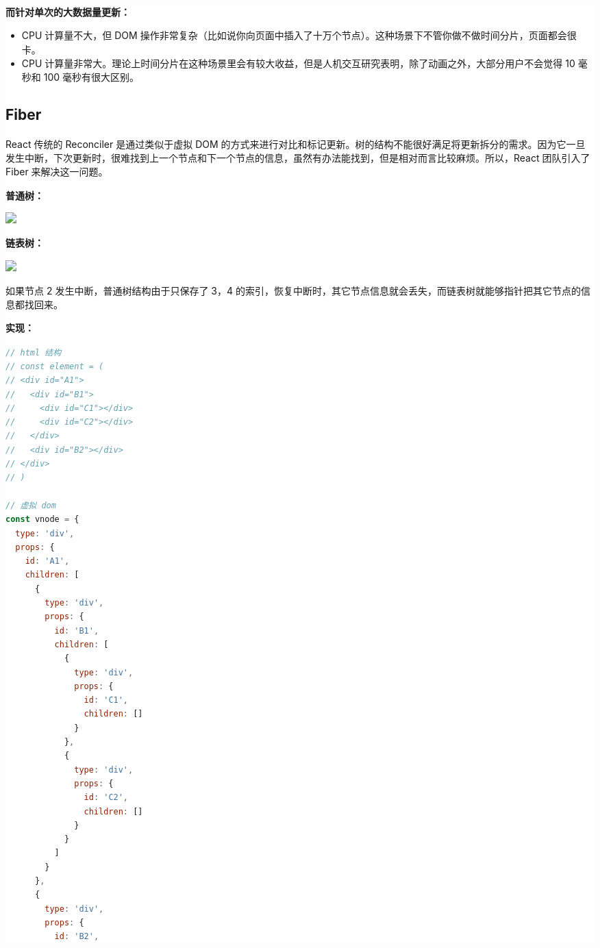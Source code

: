 **而针对单次的大数据量更新：**

- CPU 计算量不大，但 DOM 操作非常复杂（比如说你向页面中插入了十万个节点）。这种场景下不管你做不做时间分片，页面都会很卡。
- CPU 计算量非常大。理论上时间分片在这种场景里会有较大收益，但是人机交互研究表明，除了动画之外，大部分用户不会觉得 10 毫秒和 100 毫秒有很大区别。

## Fiber

React 传统的 Reconciler 是通过类似于虚拟 DOM 的方式来进行对比和标记更新。树的结构不能很好满足将更新拆分的需求。因为它一旦发生中断，下次更新时，很难找到上一个节点和下一个节点的信息，虽然有办法能找到，但是相对而言比较麻烦。所以，React 团队引入了 Fiber 来解决这一问题。

**普通树：**

![](https://raw.githubusercontent.com/chuenwei0129/my-picgo-repo/master/fe-engineering/SCR-20220611-1xf.png)

**链表树：**

![](https://raw.githubusercontent.com/chuenwei0129/my-picgo-repo/master/fe-engineering/SCR-20220611-1wv.png)

如果节点 2 发生中断，普通树结构由于只保存了 3，4 的索引，恢复中断时，其它节点信息就会丢失，而链表树就能够指针把其它节点的信息都找回来。

**实现：**

```js
// html 结构
// const element = (
// <div id="A1">
//   <div id="B1">
//     <div id="C1"></div>
//     <div id="C2"></div>
//   </div>
//   <div id="B2"></div>
// </div>
// )

// 虚拟 dom
const vnode = {
  type: 'div',
  props: {
    id: 'A1',
    children: [
      {
        type: 'div',
        props: {
          id: 'B1',
          children: [
            {
              type: 'div',
              props: {
                id: 'C1',
                children: []
              }
            },
            {
              type: 'div',
              props: {
                id: 'C2',
                children: []
              }
            }
          ]
        }
      },
      {
        type: 'div',
        props: {
          id: 'B2',
```